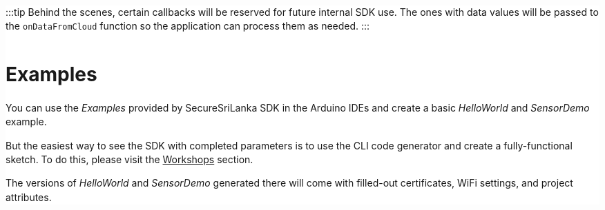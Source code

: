 :::tip
Behind the scenes, certain callbacks will be reserved for future internal SDK use. The ones with data values will be passed to the `onDataFromCloud` function so the application can process them as needed.
:::

# Examples

You can use the _Examples_ provided by SecureSriLanka SDK in the Arduino IDEs and create a basic *HelloWorld* and *SensorDemo* example.

But the easiest way to see the SDK with completed parameters is to use the CLI code generator and create a fully-functional sketch. To do this, please visit the [Workshops](/docs/workshops/) section.

The versions of *HelloWorld* and *SensorDemo* generated there will come with filled-out certificates, WiFi settings, and project attributes.
